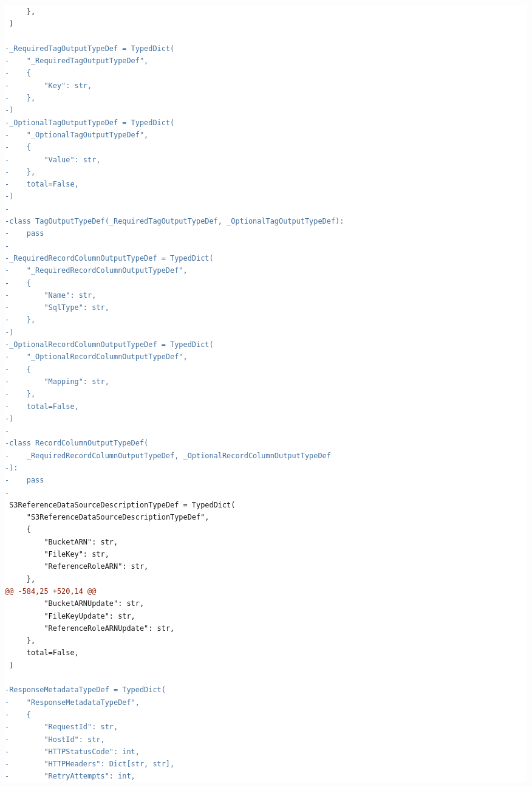 ```diff
     },
 )
 
-_RequiredTagOutputTypeDef = TypedDict(
-    "_RequiredTagOutputTypeDef",
-    {
-        "Key": str,
-    },
-)
-_OptionalTagOutputTypeDef = TypedDict(
-    "_OptionalTagOutputTypeDef",
-    {
-        "Value": str,
-    },
-    total=False,
-)
-
-class TagOutputTypeDef(_RequiredTagOutputTypeDef, _OptionalTagOutputTypeDef):
-    pass
-
-_RequiredRecordColumnOutputTypeDef = TypedDict(
-    "_RequiredRecordColumnOutputTypeDef",
-    {
-        "Name": str,
-        "SqlType": str,
-    },
-)
-_OptionalRecordColumnOutputTypeDef = TypedDict(
-    "_OptionalRecordColumnOutputTypeDef",
-    {
-        "Mapping": str,
-    },
-    total=False,
-)
-
-class RecordColumnOutputTypeDef(
-    _RequiredRecordColumnOutputTypeDef, _OptionalRecordColumnOutputTypeDef
-):
-    pass
-
 S3ReferenceDataSourceDescriptionTypeDef = TypedDict(
     "S3ReferenceDataSourceDescriptionTypeDef",
     {
         "BucketARN": str,
         "FileKey": str,
         "ReferenceRoleARN": str,
     },
@@ -584,25 +520,14 @@
         "BucketARNUpdate": str,
         "FileKeyUpdate": str,
         "ReferenceRoleARNUpdate": str,
     },
     total=False,
 )
 
-ResponseMetadataTypeDef = TypedDict(
-    "ResponseMetadataTypeDef",
-    {
-        "RequestId": str,
-        "HostId": str,
-        "HTTPStatusCode": int,
-        "HTTPHeaders": Dict[str, str],
-        "RetryAttempts": int,
```